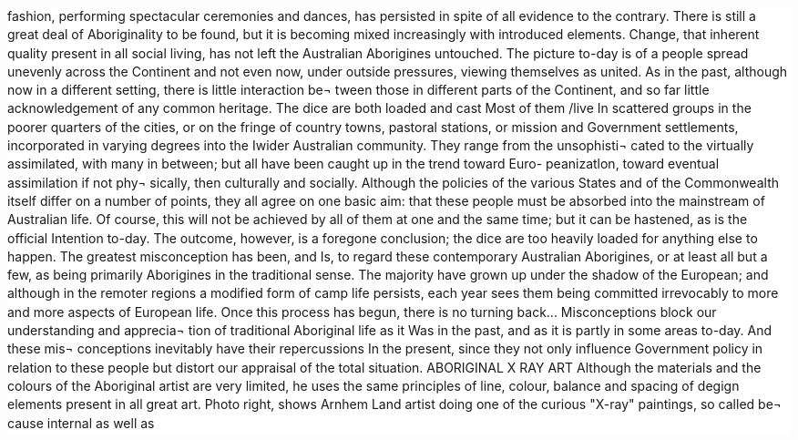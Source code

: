 fashion, performing spectacular ceremonies and dances,
has persisted in spite of all evidence to the contrary.
There is still a great deal of Aboriginality to be found, but
it is becoming mixed increasingly with introduced
elements.
Change, that inherent quality present in all social living,
has not left the Australian Aborigines untouched. The
picture to-day is of a people spread unevenly across the
Continent and not even now, under outside pressures,
viewing themselves as united. As in the past, although
now in a different setting, there is little interaction be¬
tween those in different parts of the Continent, and so far
little acknowledgement of any common heritage.
The dice are both
loaded and cast
Most of them /live In scattered groups in the poorer
quarters of the cities, or on the fringe of country
towns, pastoral stations, or mission and Government
settlements, incorporated in varying degrees into the Iwider
Australian community. They range from the unsophisti¬
cated to the virtually assimilated, with many in between;
but all have been caught up in the trend toward Euro-
peanizatlon, toward eventual assimilation if not phy¬
sically, then culturally and socially.
Although the policies of the various States and of the
Commonwealth itself differ on a number of points, they
all agree on one basic aim: that these people must be
absorbed into the mainstream of Australian life. Of
course, this will not be achieved by all of them at one and
the same time; but it can be hastened, as is the official
Intention to-day. The outcome, however, is a foregone
conclusion; the dice are too heavily loaded for anything
else to happen.
The greatest misconception has been, and Is, to regard
these contemporary Australian Aborigines, or at least all
but a few, as being primarily Aborigines in the traditional
sense. The majority have grown up under the shadow
of the European; and although in the remoter regions a
modified form of camp life persists, each year sees them
being committed irrevocably to more and more aspects
of European life. Once this process has begun, there is no
turning back...
Misconceptions block our understanding and apprecia¬
tion of traditional Aboriginal life as it Was in the past,
and as it is partly in some areas to-day. And these mis¬
conceptions inevitably have their repercussions In the
present, since they not only influence Government policy
in relation to these people but distort our appraisal of
the total situation.
ABORIGINAL
X RAY ART
Although the materials
and the colours of the
Aboriginal artist are very
limited, he uses the same
principles of line, colour,
balance and spacing of
degign elements present
in all great art. Photo
right, shows Arnhem
Land artist doing one
of the curious "X-ray"
paintings, so called be¬
cause internal as well as